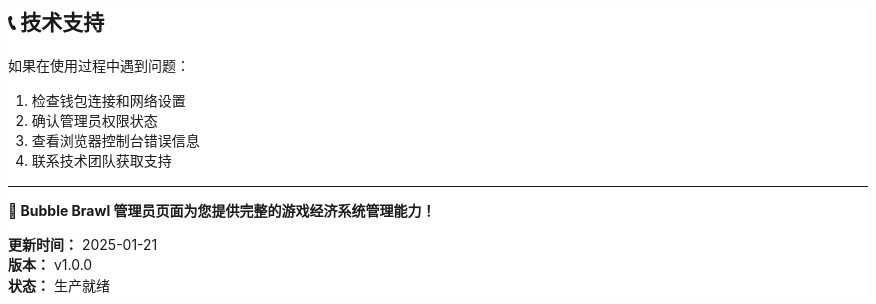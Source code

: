 ## 📞 **技术支持**

如果在使用过程中遇到问题：
1. 检查钱包连接和网络设置
2. 确认管理员权限状态
3. 查看浏览器控制台错误信息
4. 联系技术团队获取支持

---

**🎉 Bubble Brawl 管理员页面为您提供完整的游戏经济系统管理能力！**

**更新时间：** 2025-01-21  
**版本：** v1.0.0  
**状态：** 生产就绪
